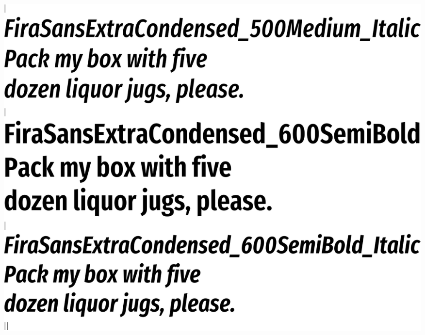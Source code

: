 |![FiraSansExtraCondensed_500Medium_Italic](./FiraSansExtraCondensed_500Medium_Italic.ttf.png)|![FiraSansExtraCondensed_600SemiBold](./FiraSansExtraCondensed_600SemiBold.ttf.png)|![FiraSansExtraCondensed_600SemiBold_Italic](./FiraSansExtraCondensed_600SemiBold_Italic.ttf.png)||